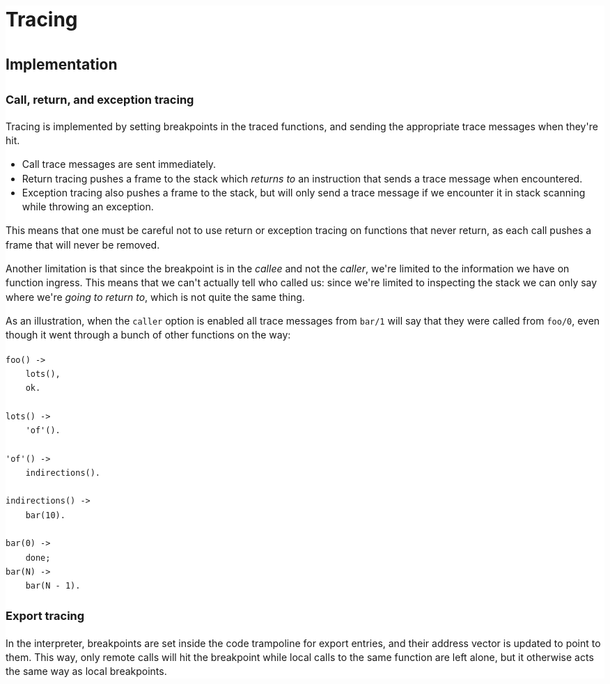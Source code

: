 

# Tracing

## Implementation
### Call, return, and exception tracing

Tracing is implemented by setting breakpoints in the traced functions,
and sending the appropriate trace messages when they're hit.

* Call trace messages are sent immediately.
* Return tracing pushes a frame to the stack which _returns to_ an
  instruction that sends a trace message when encountered.
* Exception tracing also pushes a frame to the stack, but will only send
  a trace message if we encounter it in stack scanning while throwing an
  exception.

This means that one must be careful not to use return or exception tracing
on functions that never return, as each call pushes a frame that will
never be removed.

Another limitation is that since the breakpoint is in the _callee_ and not
the _caller_, we're limited to the information we have on function ingress.
This means that we can't actually tell who called us: since we're limited
to inspecting the stack we can only say where we're _going to return to_,
which is not quite the same thing.

As an illustration, when the `caller` option is enabled all trace messages
from `bar/1`  will say that they were called from `foo/0`, even though it
went through a bunch of other functions on the way:

    foo() ->
        lots(),
        ok.
    
    lots() ->
        'of'().
    
    'of'() ->
        indirections().
    
    indirections() ->
        bar(10).
    
    bar(0) ->
        done;
    bar(N) ->
        bar(N - 1).

### Export tracing

In the interpreter, breakpoints are set inside the code trampoline for
export entries, and their address vector is updated to point to them.
This way, only remote calls will hit the breakpoint while local calls to
the same function are left alone, but it otherwise acts the same way as
local breakpoints.
